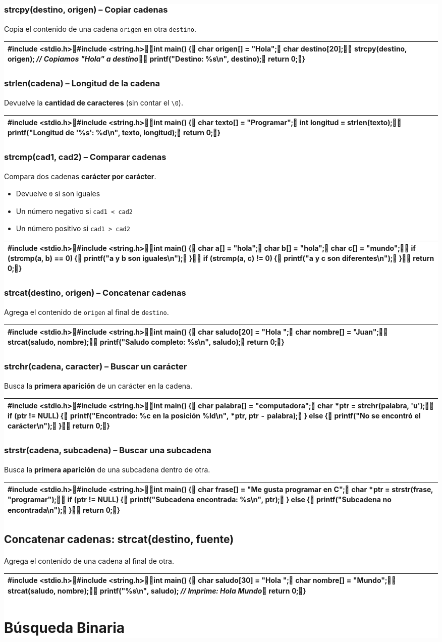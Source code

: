 ### **strcpy(destino, origen) – Copiar cadenas**

Copia el contenido de una cadena `origen` en otra `destino`.

| \#include \<stdio.h\>\#include \<string.h\>int main() {    char origen\[\] \= "Hola";    char destino\[20\];    strcpy(destino, origen); *// Copiamos "Hola" a destino*    printf("Destino: %s\\n", destino);    return 0;} |
| :---- |

### **strlen(cadena) – Longitud de la cadena**

Devuelve la **cantidad de caracteres** (sin contar el `\0`).

| \#include \<stdio.h\>\#include \<string.h\>int main() {    char texto\[\] \= "Programar";    int longitud \= strlen(texto);    printf("Longitud de '%s': %d\\n", texto, longitud);    return 0;} |
| :---- |

### **strcmp(cad1, cad2) – Comparar cadenas**

Compara dos cadenas **carácter por carácter**.

* Devuelve `0` si son iguales

* Un número negativo si `cad1 < cad2`

* Un número positivo si `cad1 > cad2`

| \#include \<stdio.h\>\#include \<string.h\>int main() {    char a\[\] \= "hola";    char b\[\] \= "hola";    char c\[\] \= "mundo";    if (strcmp(a, b) \== 0) {        printf("a y b son iguales\\n");    }    if (strcmp(a, c) \!= 0) {        printf("a y c son diferentes\\n");    }    return 0;} |
| :---- |

### **strcat(destino, origen) – Concatenar cadenas**

Agrega el contenido de `origen` al final de `destino`.

| \#include \<stdio.h\>\#include \<string.h\>int main() {    char saludo\[20\] \= "Hola ";    char nombre\[\] \= "Juan";    strcat(saludo, nombre);    printf("Saludo completo: %s\\n", saludo);    return 0;} |
| :---- |

### **strchr(cadena, caracter) – Buscar un carácter**

Busca la **primera aparición** de un carácter en la cadena.

| \#include \<stdio.h\>\#include \<string.h\>int main() {    char palabra\[\] \= "computadora";    char \*ptr \= strchr(palabra, 'u');    if (ptr \!= NULL) {        printf("Encontrado: %c en la posición %ld\\n", \*ptr, ptr \- palabra);    } else {        printf("No se encontró el carácter\\n");    }    return 0;} |
| :---- |

### **strstr(cadena, subcadena) – Buscar una subcadena**

Busca la **primera aparición** de una subcadena dentro de otra.

| \#include \<stdio.h\>\#include \<string.h\>int main() {    char frase\[\] \= "Me gusta programar en C";    char \*ptr \= strstr(frase, "programar");    if (ptr \!= NULL) {        printf("Subcadena encontrada: %s\\n", ptr);    } else {        printf("Subcadena no encontrada\\n");    }    return 0;} |
| :---- |

## **Concatenar cadenas: strcat(destino, fuente)**

Agrega el contenido de una cadena al final de otra.

| \#include \<stdio.h\>\#include \<string.h\>int main() {    char saludo\[30\] \= "Hola ";    char nombre\[\] \= "Mundo";    strcat(saludo, nombre);    printf("%s\\n", saludo);  *// Imprime: Hola Mundo*    return 0;} |
| :---- |

# Búsqueda Binaria
